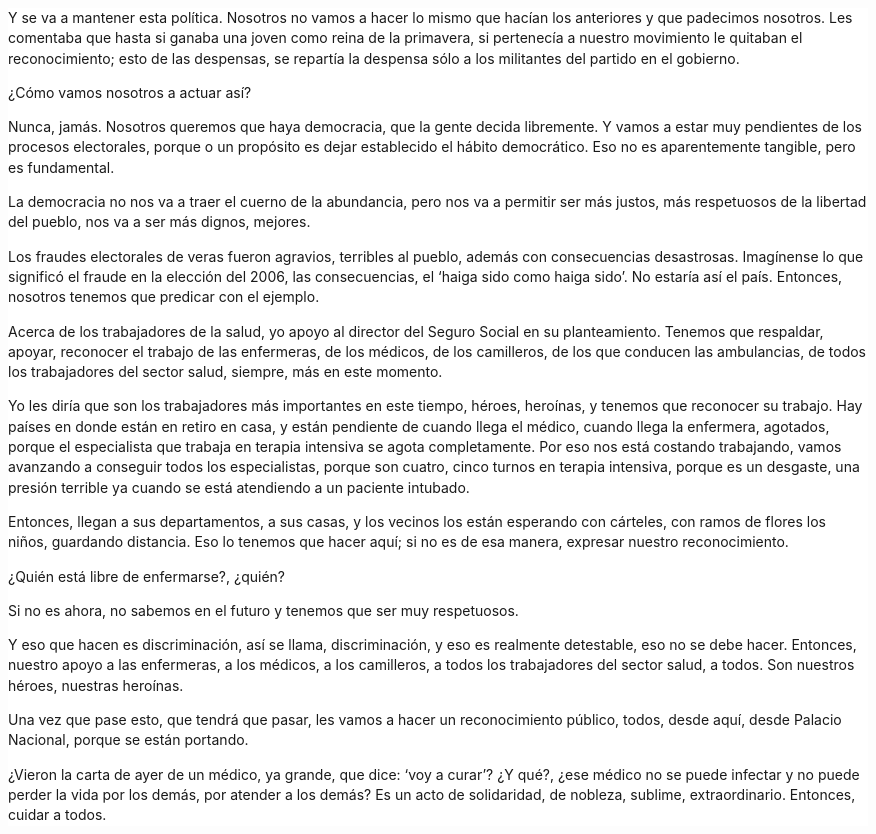 Y se va a mantener esta política. Nosotros no vamos a hacer lo mismo que
hacían los anteriores y que padecimos nosotros. Les comentaba que hasta si
ganaba una joven como reina de la primavera, si pertenecía a nuestro
movimiento le quitaban el reconocimiento; esto de las despensas, se repartía
la despensa sólo a los militantes del partido en el gobierno.

¿Cómo vamos nosotros a actuar así?

Nunca, jamás. Nosotros queremos que haya democracia, que la gente decida
libremente. Y vamos a estar muy pendientes de los procesos electorales, porque
o un propósito es dejar establecido el hábito democrático. Eso no es
aparentemente tangible, pero es fundamental.

La democracia no nos va a traer el cuerno de la abundancia, pero nos va a
permitir ser más justos, más respetuosos de la libertad del pueblo, nos va a
ser más dignos, mejores.

Los fraudes electorales de veras fueron agravios, terribles al pueblo, además
con consecuencias desastrosas. Imagínense lo que significó el fraude en la
elección del 2006, las consecuencias, el ‘haiga sido como haiga sido’. No
estaría así el país. Entonces, nosotros tenemos que predicar con el ejemplo.

Acerca de los trabajadores de la salud, yo apoyo al director del Seguro Social
en su planteamiento. Tenemos que respaldar, apoyar, reconocer el trabajo de
las enfermeras, de los médicos, de los camilleros, de los que conducen las
ambulancias, de todos los trabajadores del sector salud, siempre, más en este
momento.

Yo les diría que son los trabajadores más importantes en este tiempo, héroes,
heroínas, y tenemos que reconocer su trabajo. Hay países en donde están en
retiro en casa, y están pendiente de cuando llega el médico, cuando llega la
enfermera, agotados, porque el especialista que trabaja en terapia intensiva
se agota completamente. Por eso nos está costando trabajando, vamos avanzando
a conseguir todos los especialistas, porque son cuatro, cinco turnos en
terapia intensiva, porque es un desgaste, una presión terrible ya cuando se
está atendiendo a un paciente intubado.

Entonces, llegan a sus departamentos, a sus casas, y los vecinos los están
esperando con cárteles, con ramos de flores los niños, guardando distancia.
Eso lo tenemos que hacer aquí; si no es de esa manera, expresar nuestro
reconocimiento.

¿Quién está libre de enfermarse?, ¿quién?

Si no es ahora, no sabemos en el futuro y tenemos que ser muy respetuosos.

Y eso que hacen es discriminación, así se llama, discriminación, y eso es
realmente detestable, eso no se debe hacer. Entonces, nuestro apoyo a las
enfermeras, a los médicos, a los camilleros, a todos los trabajadores del
sector salud, a todos. Son nuestros héroes, nuestras heroínas.

Una vez que pase esto, que tendrá que pasar, les vamos a hacer un
reconocimiento público, todos, desde aquí, desde Palacio Nacional, porque se
están portando.

¿Vieron la carta de ayer de un médico, ya grande, que dice: ‘voy a curar’? ¿Y
qué?, ¿ese médico no se puede infectar y no puede perder la vida por los
demás, por atender a los demás? Es un acto de solidaridad, de nobleza,
sublime, extraordinario. Entonces, cuidar a todos.
